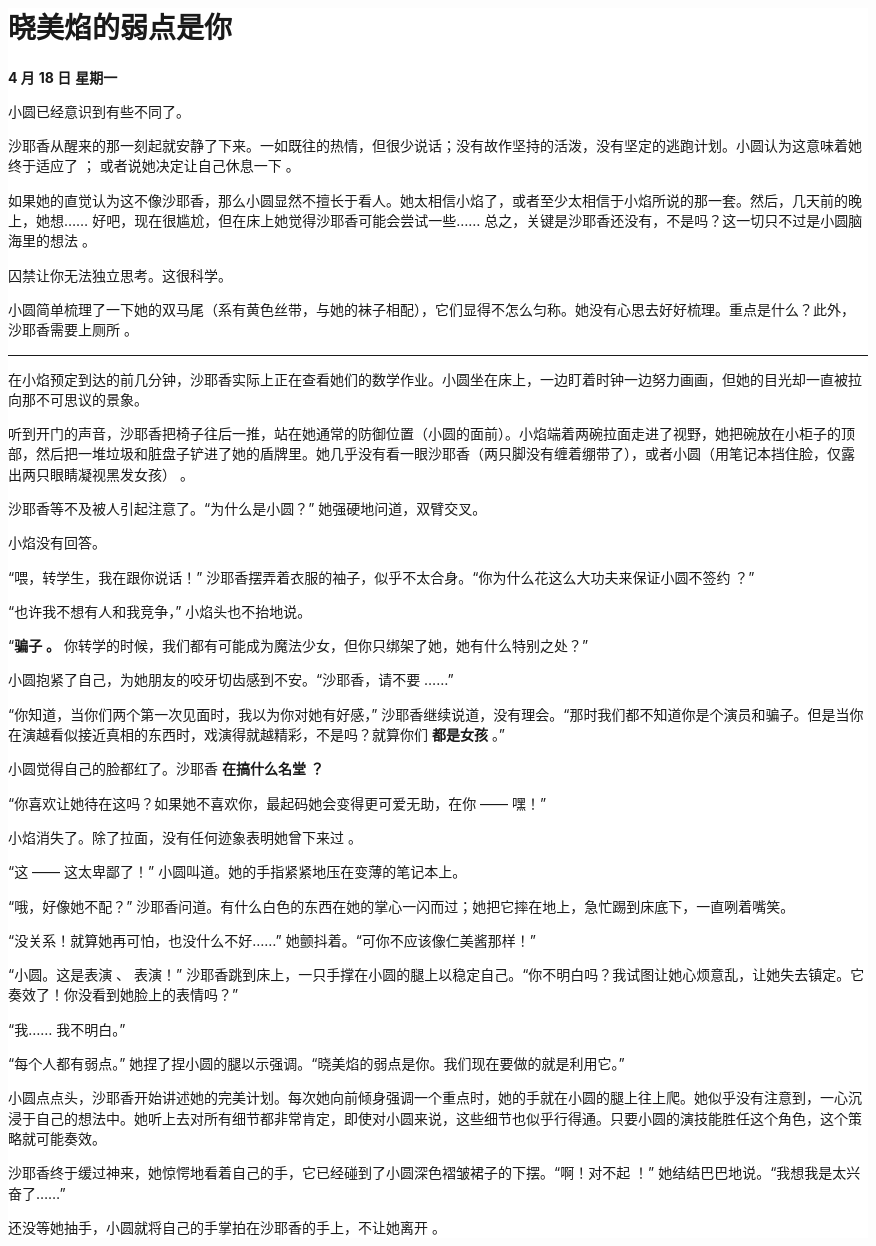 # 晓美焰的弱点是你

**4 月** **18 日**
**星期一**

小圆已经意识到有些不同了。

沙耶香从醒来的那一刻起就安静了下来。一如既往的热情，但很少说话；没有故作坚持的活泼，没有坚定的逃跑计划。小圆认为这意味着她终于适应了 ； 或者说她决定让自己休息一下 。

如果她的直觉认为这不像沙耶香，那么小圆显然不擅长于看人。她太相信小焰了，或者至少太相信于小焰所说的那一套。然后，几天前的晚上，她想…… 好吧，现在很尴尬，但在床上她觉得沙耶香可能会尝试一些…… 总之，关键是沙耶香还没有，不是吗？这一切只不过是小圆脑海里的想法 。

囚禁让你无法独立思考。这很科学。

小圆简单梳理了一下她的双马尾（系有黄色丝带，与她的袜子相配），它们显得不怎么匀称。她没有心思去好好梳理。重点是什么？此外，沙耶香需要上厕所 。

---

在小焰预定到达的前几分钟，沙耶香实际上正在查看她们的数学作业。小圆坐在床上，一边盯着时钟一边努力画画，但她的目光却一直被拉向那不可思议的景象。

听到开门的声音，沙耶香把椅子往后一推，站在她通常的防御位置（小圆的面前）。小焰端着两碗拉面走进了视野，她把碗放在小柜子的顶部，然后把一堆垃圾和脏盘子铲进了她的盾牌里。她几乎没有看一眼沙耶香（两只脚没有缠着绷带了），或者小圆（用笔记本挡住脸，仅露出两只眼睛凝视黑发女孩） 。

沙耶香等不及被人引起注意了。“为什么是小圆？” 她强硬地问道，双臂交叉。

小焰没有回答。

“喂，转学生，我在跟你说话！” 沙耶香摆弄着衣服的袖子，似乎不太合身。“你为什么花这么大功夫来保证小圆不签约 ？”

“也许我不想有人和我竞争，” 小焰头也不抬地说。

“**骗子** **。** 你转学的时候，我们都有可能成为魔法少女，但你只绑架了她，她有什么特别之处？”

小圆抱紧了自己，为她朋友的咬牙切齿感到不安。“沙耶香，请不要 ……”

“你知道，当你们两个第一次见面时，我以为你对她有好感，” 沙耶香继续说道，没有理会。“那时我们都不知道你是个演员和骗子。但是当你在演越看似接近真相的东西时，戏演得就越精彩，不是吗？就算你们 **都是女孩** 。”

小圆觉得自己的脸都红了。沙耶香 **在搞什么名堂** **？**

“你喜欢让她待在这吗？如果她不喜欢你，最起码她会变得更可爱无助，在你 —— 嘿！”

小焰消失了。除了拉面，没有任何迹象表明她曾下来过 。

“这 —— 这太卑鄙了！” 小圆叫道。她的手指紧紧地压在变薄的笔记本上。

“哦，好像她不配？” 沙耶香问道。有什么白色的东西在她的掌心一闪而过；她把它摔在地上，急忙踢到床底下，一直咧着嘴笑。

“没关系！就算她再可怕，也没什么不好……” 她颤抖着。“可你不应该像仁美酱那样！”

“小圆。这是表演 、 表演！” 沙耶香跳到床上，一只手撑在小圆的腿上以稳定自己。“你不明白吗？我试图让她心烦意乱，让她失去镇定。它奏效了！你没看到她脸上的表情吗？”

“我…… 我不明白。”

“每个人都有弱点。” 她捏了捏小圆的腿以示强调。“晓美焰的弱点是你。我们现在要做的就是利用它。”

小圆点点头，沙耶香开始讲述她的完美计划。每次她向前倾身强调一个重点时，她的手就在小圆的腿上往上爬。她似乎没有注意到，一心沉浸于自己的想法中。她听上去对所有细节都非常肯定，即使对小圆来说，这些细节也似乎行得通。只要小圆的演技能胜任这个角色，这个策略就可能奏效。

沙耶香终于缓过神来，她惊愕地看着自己的手，它已经碰到了小圆深色褶皱裙子的下摆。“啊！对不起 ！” 她结结巴巴地说。“我想我是太兴奋了……”

还没等她抽手，小圆就将自己的手掌拍在沙耶香的手上，不让她离开 。
